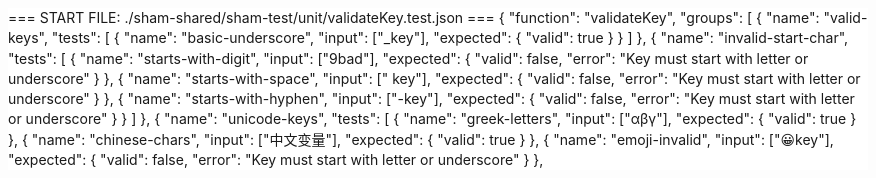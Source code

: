 === START FILE: ./sham-shared/sham-test/unit/validateKey.test.json ===
{
  "function": "validateKey",
  "groups": [
    {
      "name": "valid-keys",
      "tests": [
        {
          "name": "basic-underscore",
          "input": ["_key"],
          "expected": { "valid": true }
        }
      ]
    },
    {
      "name": "invalid-start-char",
      "tests": [
        {
          "name": "starts-with-digit",
          "input": ["9bad"],
          "expected": {
            "valid": false,
            "error": "Key must start with letter or underscore"
          }
        },
        {
          "name": "starts-with-space",
          "input": [" key"],
          "expected": {
            "valid": false,
            "error": "Key must start with letter or underscore"
          }
        },
        {
          "name": "starts-with-hyphen",
          "input": ["-key"],
          "expected": {
            "valid": false,
            "error": "Key must start with letter or underscore"
          }
        }
      ]
    },
    {
      "name": "unicode-keys",
      "tests": [
        {
          "name": "greek-letters",
          "input": ["αβγ"],
          "expected": { "valid": true }
        },
        {
          "name": "chinese-chars",
          "input": ["中文变量"],
          "expected": { "valid": true }
        },
        {
          "name": "emoji-invalid",
          "input": ["😀key"],
          "expected": {
            "valid": false,
            "error": "Key must start with letter or underscore"
          }
        },